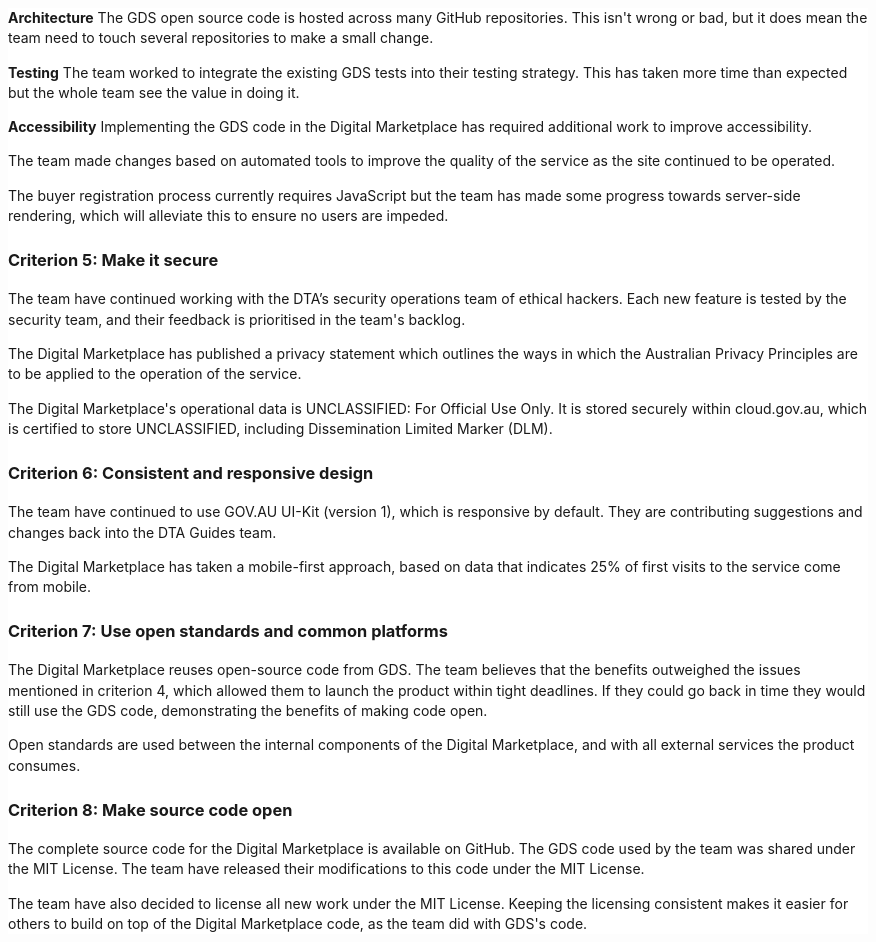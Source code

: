 **Architecture**
The GDS open source code is hosted across many GitHub repositories. This isn't wrong or bad, but it does mean the team need to touch several repositories to make a small change.

**Testing**
The team worked to integrate the existing GDS tests into their testing strategy. This has taken more time than expected but the whole team see the value in doing it.

**Accessibility** 
Implementing the GDS code in the Digital Marketplace has required additional work to improve accessibility.

The  team made changes based on automated tools to improve the quality of the service as the site continued to be operated.

The buyer registration process currently requires JavaScript but the team has made some progress towards server-side rendering, which will alleviate this to ensure no users are impeded.

### Criterion 5: Make it secure

The team have continued working with the DTA’s security operations team of ethical hackers. Each new feature is tested by the security team, and their feedback is prioritised in the team's backlog.

The Digital Marketplace has published a privacy statement which outlines the ways in which the Australian Privacy Principles are to be applied to the operation of the service.

The Digital Marketplace's operational data is UNCLASSIFIED: For Official Use Only. It is stored securely within cloud.gov.au, which is certified to store UNCLASSIFIED, including Dissemination Limited Marker (DLM).

### Criterion 6: Consistent and responsive design

The team have continued to use GOV.AU UI-Kit (version 1), which is responsive by default. They are contributing suggestions and changes back into the DTA Guides team.

The Digital Marketplace has taken a mobile-first approach, based on data that indicates 25% of first visits to the service come from mobile.

### Criterion 7: Use open standards and common platforms

The Digital Marketplace reuses open-source code from GDS. The team believes that the benefits outweighed the issues mentioned in criterion 4,  which allowed them to launch the product within tight deadlines. If they could go back in time they would still use the GDS code, demonstrating the benefits of making code open.

Open standards are used between the internal components of the Digital Marketplace, and with all external services the product consumes.

### Criterion 8: Make source code open

The complete source code for the Digital Marketplace is available on GitHub. The GDS code used by the team was shared under the MIT License. The team have released their modifications to this code under the MIT License.

The team have also decided to license all new work under the MIT License. Keeping the licensing consistent makes it easier for others to build on top of the Digital Marketplace code, as the team did with GDS's code.
